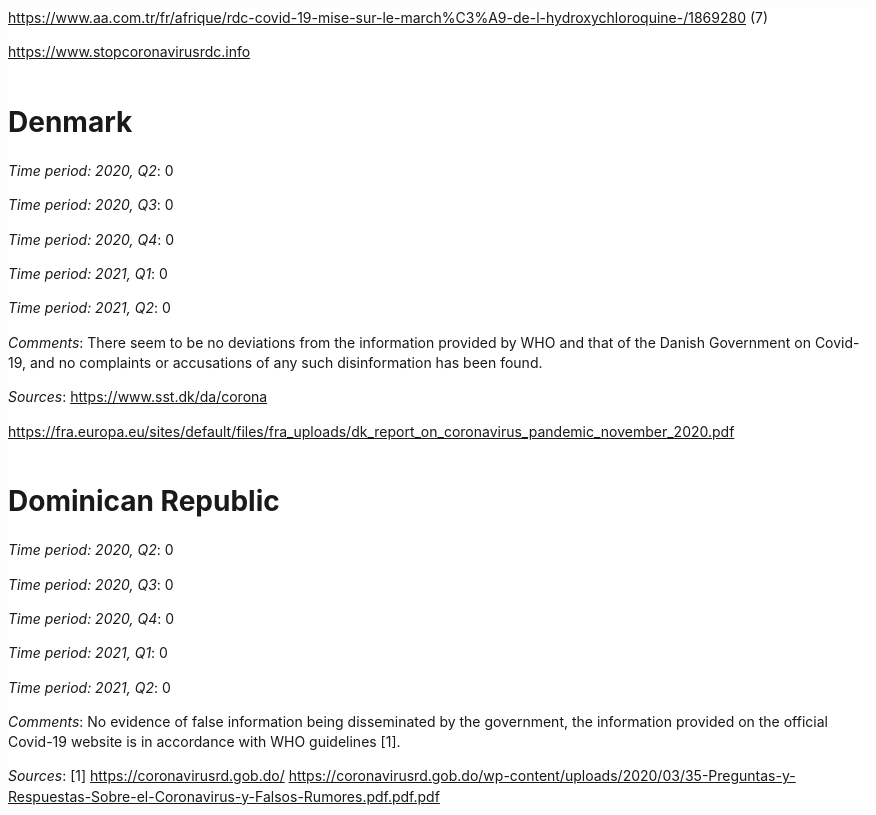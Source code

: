 https://www.aa.com.tr/fr/afrique/rdc-covid-19-mise-sur-le-march%C3%A9-de-l-hydroxychloroquine-/1869280
(7)

https://www.stopcoronavirusrdc.info



# Denmark 
*Time period: 2020, Q2*: 0

 
*Time period: 2020, Q3*: 0

 
*Time period: 2020, Q4*: 0

 
*Time period: 2021, Q1*: 0

 
*Time period: 2021, Q2*: 0

 

*Comments*:
 There seem to be no deviations from the information provided by WHO and that of the Danish Government on Covid-19, and no complaints or accusations of any such disinformation has been found. 

*Sources*:
 https://www.sst.dk/da/corona


https://fra.europa.eu/sites/default/files/fra_uploads/dk_report_on_coronavirus_pandemic_november_2020.pdf



# Dominican Republic 
*Time period: 2020, Q2*: 0

 
*Time period: 2020, Q3*: 0

 
*Time period: 2020, Q4*: 0

 
*Time period: 2021, Q1*: 0

 
*Time period: 2021, Q2*: 0

 

*Comments*:
 No evidence of false information being disseminated by the government, the information provided on the official Covid-19 website is in accordance with WHO guidelines [1]. 

*Sources*:
 [1]
https://coronavirusrd.gob.do/
https://coronavirusrd.gob.do/wp-content/uploads/2020/03/35-Preguntas-y-Respuestas-Sobre-el-Coronavirus-y-Falsos-Rumores.pdf.pdf.pdf
